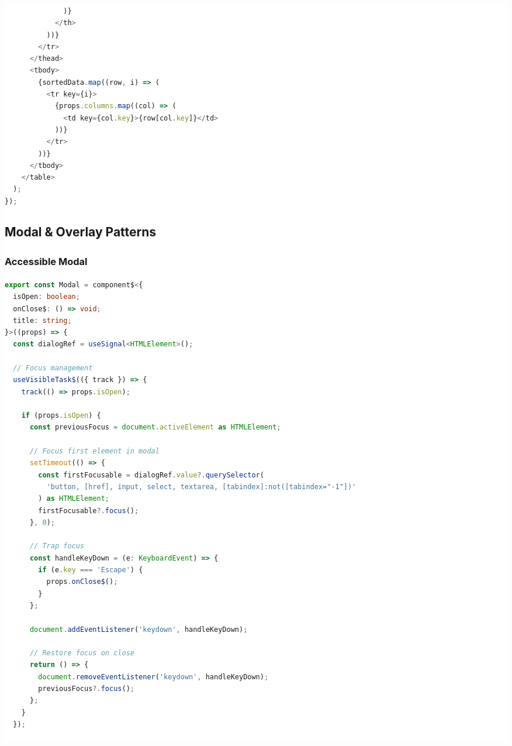 ```typescript
              )}
            </th>
          ))}
        </tr>
      </thead>
      <tbody>
        {sortedData.map((row, i) => (
          <tr key={i}>
            {props.columns.map((col) => (
              <td key={col.key}>{row[col.key]}</td>
            ))}
          </tr>
        ))}
      </tbody>
    </table>
  );
});
```

## Modal & Overlay Patterns

### Accessible Modal

```typescript
export const Modal = component$<{
  isOpen: boolean;
  onClose$: () => void;
  title: string;
}>((props) => {
  const dialogRef = useSignal<HTMLElement>();
  
  // Focus management
  useVisibleTask$(({ track }) => {
    track(() => props.isOpen);
    
    if (props.isOpen) {
      const previousFocus = document.activeElement as HTMLElement;
      
      // Focus first element in modal
      setTimeout(() => {
        const firstFocusable = dialogRef.value?.querySelector(
          'button, [href], input, select, textarea, [tabindex]:not([tabindex="-1"])'
        ) as HTMLElement;
        firstFocusable?.focus();
      }, 0);
      
      // Trap focus
      const handleKeyDown = (e: KeyboardEvent) => {
        if (e.key === 'Escape') {
          props.onClose$();
        }
      };
      
      document.addEventListener('keydown', handleKeyDown);
      
      // Restore focus on close
      return () => {
        document.removeEventListener('keydown', handleKeyDown);
        previousFocus?.focus();
      };
    }
  });
  
```